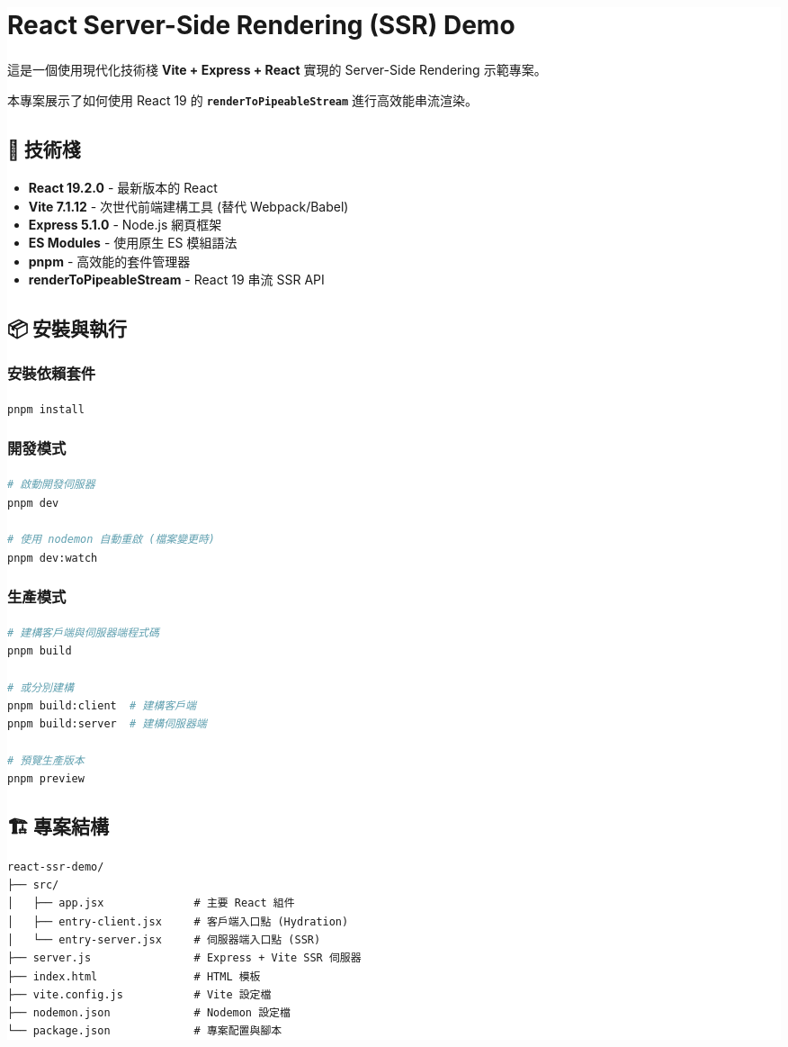 # React Server-Side Rendering (SSR) Demo

這是一個使用現代化技術棧 **Vite + Express + React** 實現的 Server-Side Rendering 示範專案。

本專案展示了如何使用 React 19 的 **`renderToPipeableStream`** 進行高效能串流渲染。

## 🚀 技術棧

- **React 19.2.0** - 最新版本的 React
- **Vite 7.1.12** - 次世代前端建構工具 (替代 Webpack/Babel)
- **Express 5.1.0** - Node.js 網頁框架
- **ES Modules** - 使用原生 ES 模組語法
- **pnpm** - 高效能的套件管理器
- **renderToPipeableStream** - React 19 串流 SSR API

## 📦 安裝與執行

### 安裝依賴套件

```bash
pnpm install
```

### 開發模式

```bash
# 啟動開發伺服器
pnpm dev

# 使用 nodemon 自動重啟 (檔案變更時)
pnpm dev:watch
```

### 生產模式

```bash
# 建構客戶端與伺服器端程式碼
pnpm build

# 或分別建構
pnpm build:client  # 建構客戶端
pnpm build:server  # 建構伺服器端

# 預覽生產版本
pnpm preview
```

## 🏗️ 專案結構

```
react-ssr-demo/
├── src/
│   ├── app.jsx              # 主要 React 組件
│   ├── entry-client.jsx     # 客戶端入口點 (Hydration)
│   └── entry-server.jsx     # 伺服器端入口點 (SSR)
├── server.js                # Express + Vite SSR 伺服器
├── index.html               # HTML 模板
├── vite.config.js           # Vite 設定檔
├── nodemon.json             # Nodemon 設定檔
└── package.json             # 專案配置與腳本
```
